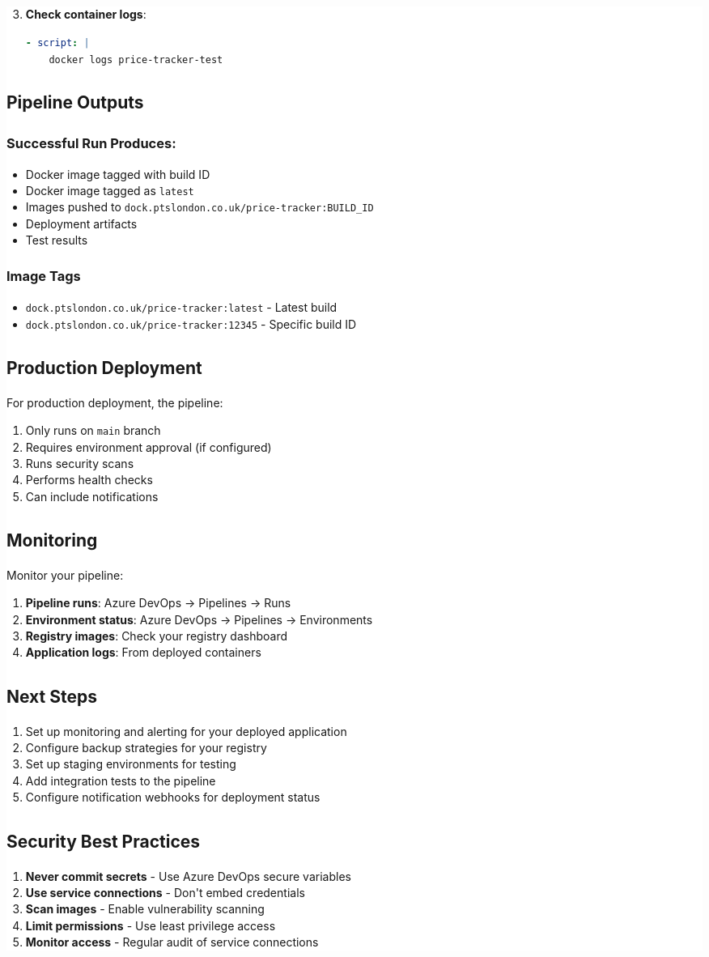 3. **Check container logs**:
   ```yaml
   - script: |
       docker logs price-tracker-test
   ```

## Pipeline Outputs

### Successful Run Produces:
- Docker image tagged with build ID
- Docker image tagged as `latest`
- Images pushed to `dock.ptslondon.co.uk/price-tracker:BUILD_ID`
- Deployment artifacts
- Test results

### Image Tags
- `dock.ptslondon.co.uk/price-tracker:latest` - Latest build
- `dock.ptslondon.co.uk/price-tracker:12345` - Specific build ID

## Production Deployment

For production deployment, the pipeline:
1. Only runs on `main` branch
2. Requires environment approval (if configured)
3. Runs security scans
4. Performs health checks
5. Can include notifications

## Monitoring

Monitor your pipeline:
1. **Pipeline runs**: Azure DevOps → Pipelines → Runs
2. **Environment status**: Azure DevOps → Pipelines → Environments
3. **Registry images**: Check your registry dashboard
4. **Application logs**: From deployed containers

## Next Steps

1. Set up monitoring and alerting for your deployed application
2. Configure backup strategies for your registry
3. Set up staging environments for testing
4. Add integration tests to the pipeline
5. Configure notification webhooks for deployment status

## Security Best Practices

1. **Never commit secrets** - Use Azure DevOps secure variables
2. **Use service connections** - Don't embed credentials
3. **Scan images** - Enable vulnerability scanning
4. **Limit permissions** - Use least privilege access
5. **Monitor access** - Regular audit of service connections
